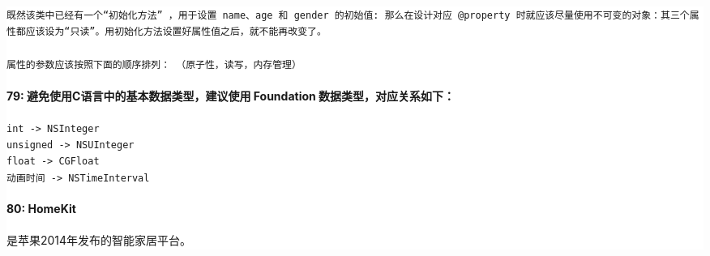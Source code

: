     既然该类中已经有一个“初始化方法” ，用于设置 name、age 和 gender 的初始值: 那么在设计对应 @property 时就应该尽量使用不可变的对象：其三个属性都应该设为“只读”。用初始化方法设置好属性值之后，就不能再改变了。

    属性的参数应该按照下面的顺序排列： （原子性，读写，内存管理）


#### 79: 避免使用C语言中的基本数据类型，建议使用 Foundation 数据类型，对应关系如下：
```
int -> NSInteger
unsigned -> NSUInteger
float -> CGFloat
动画时间 -> NSTimeInterval

```

#### 80: HomeKit

是苹果2014年发布的智能家居平台。

